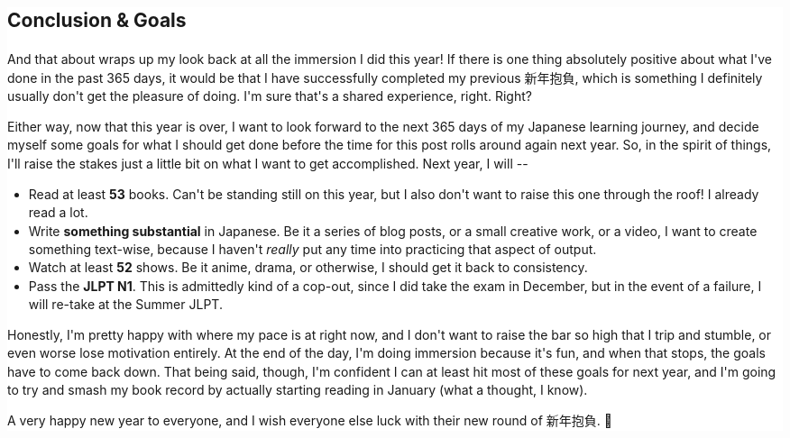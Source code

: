 ## Conclusion & Goals
And that about wraps up my look back at all the immersion I did this year! If there is one thing absolutely positive about what I've done in the past 365 days, it would be that I have successfully completed my previous 新年抱負, which is something I definitely usually don't get the pleasure of doing. I'm sure that's a shared experience, right. Right?

Either way, now that this year is over, I want to look forward to the next 365 days of my Japanese learning journey, and decide myself some goals for what I should get done before the time for this post rolls around again next year. So, in the spirit of things, I'll raise the stakes just a little bit on what I want to get accomplished. Next year, I will --
- Read at least **53** books. Can't be standing still on this year, but I also don't want to raise this one through the roof! I already read a lot.
- Write **something substantial** in Japanese. Be it a series of blog posts, or a small creative work, or a video, I want to create something text-wise, because I haven't *really* put any time into practicing that aspect of output.
- Watch at least **52** shows. Be it anime, drama, or otherwise, I should get it back to consistency.
- Pass the **JLPT N1**. This is admittedly kind of a cop-out, since I did take the exam in December, but in the event of a failure, I will re-take at the Summer JLPT.

Honestly, I'm pretty happy with where my pace is at right now, and I don't want to raise the bar so high that I trip and stumble, or even worse lose motivation entirely. At the end of the day, I'm doing immersion because it's fun, and when that stops, the goals have to come back down. That being said, though, I'm confident I can at least hit most of these goals for next year, and I'm going to try and smash my book record by actually starting reading in January (what a thought, I know).

A very happy new year to everyone, and I wish everyone else luck with their new round of 新年抱負. 🎉